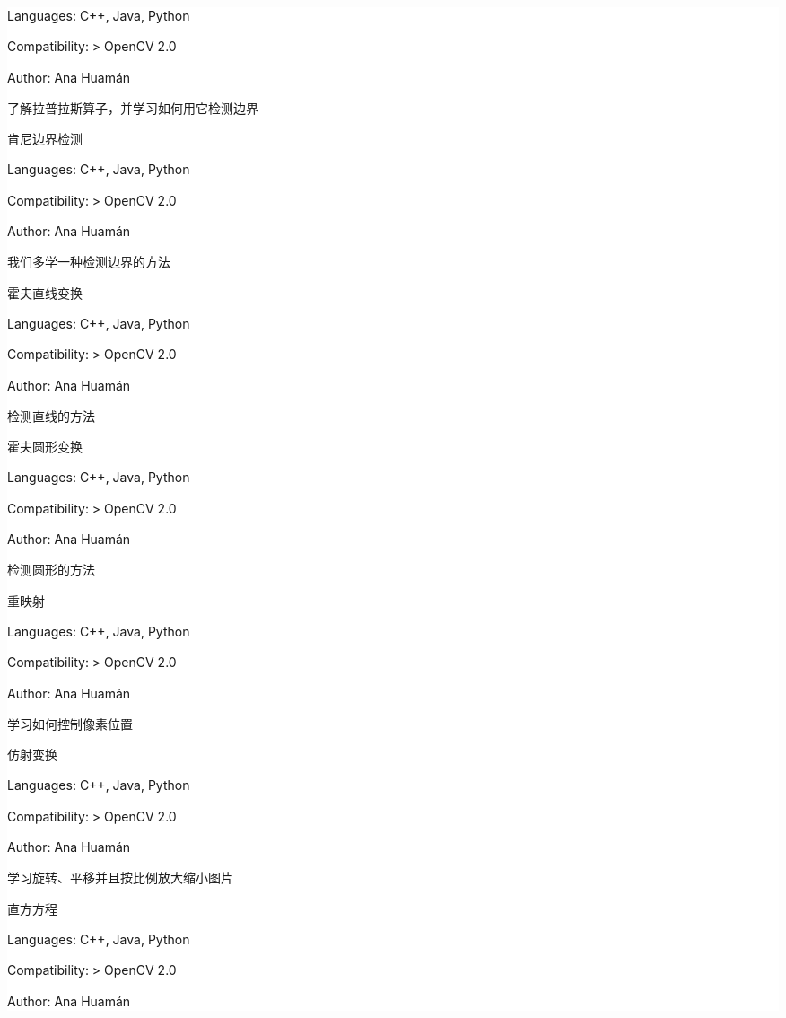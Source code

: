 Languages: C++, Java, Python

Compatibility: > OpenCV 2.0

Author: Ana Huamán

了解拉普拉斯算子，并学习如何用它检测边界

肯尼边界检测

Languages: C++, Java, Python

Compatibility: > OpenCV 2.0

Author: Ana Huamán

我们多学一种检测边界的方法

霍夫直线变换

Languages: C++, Java, Python

Compatibility: > OpenCV 2.0

Author: Ana Huamán

检测直线的方法

霍夫圆形变换

Languages: C++, Java, Python

Compatibility: > OpenCV 2.0

Author: Ana Huamán

检测圆形的方法

重映射

Languages: C++, Java, Python

Compatibility: > OpenCV 2.0

Author: Ana Huamán

学习如何控制像素位置

仿射变换

Languages: C++, Java, Python

Compatibility: > OpenCV 2.0

Author: Ana Huamán

学习旋转、平移并且按比例放大缩小图片

直方方程

Languages: C++, Java, Python

Compatibility: > OpenCV 2.0

Author: Ana Huamán
